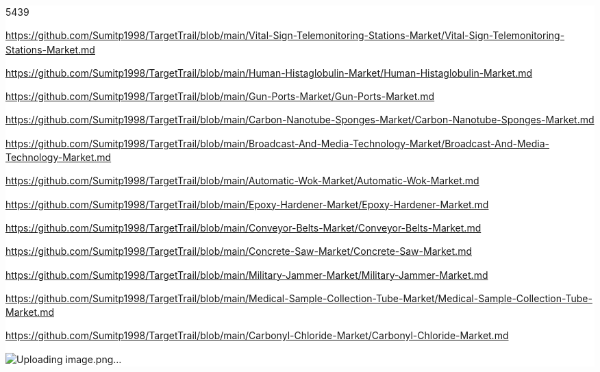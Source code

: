 5439</p><p><a href="https://github.com/Sumitp1998/TargetTrail/blob/main/Vital-Sign-Telemonitoring-Stations-Market/Vital-Sign-Telemonitoring-Stations-Market.md">https://github.com/Sumitp1998/TargetTrail/blob/main/Vital-Sign-Telemonitoring-Stations-Market/Vital-Sign-Telemonitoring-Stations-Market.md</a></p><p><a href="https://github.com/Sumitp1998/TargetTrail/blob/main/Human-Histaglobulin-Market/Human-Histaglobulin-Market.md">https://github.com/Sumitp1998/TargetTrail/blob/main/Human-Histaglobulin-Market/Human-Histaglobulin-Market.md</a></p><p><a href="https://github.com/Sumitp1998/TargetTrail/blob/main/Gun-Ports-Market/Gun-Ports-Market.md">https://github.com/Sumitp1998/TargetTrail/blob/main/Gun-Ports-Market/Gun-Ports-Market.md</a></p><p><a href="https://github.com/Sumitp1998/TargetTrail/blob/main/Carbon-Nanotube-Sponges-Market/Carbon-Nanotube-Sponges-Market.md">https://github.com/Sumitp1998/TargetTrail/blob/main/Carbon-Nanotube-Sponges-Market/Carbon-Nanotube-Sponges-Market.md</a></p><p><a href="https://github.com/Sumitp1998/TargetTrail/blob/main/Broadcast-And-Media-Technology-Market/Broadcast-And-Media-Technology-Market.md">https://github.com/Sumitp1998/TargetTrail/blob/main/Broadcast-And-Media-Technology-Market/Broadcast-And-Media-Technology-Market.md</a></p><p><a href="https://github.com/Sumitp1998/TargetTrail/blob/main/Automatic-Wok-Market/Automatic-Wok-Market.md">https://github.com/Sumitp1998/TargetTrail/blob/main/Automatic-Wok-Market/Automatic-Wok-Market.md</a></p><p><a href="https://github.com/Sumitp1998/TargetTrail/blob/main/Epoxy-Hardener-Market/Epoxy-Hardener-Market.md">https://github.com/Sumitp1998/TargetTrail/blob/main/Epoxy-Hardener-Market/Epoxy-Hardener-Market.md</a></p><p><a href="https://github.com/Sumitp1998/TargetTrail/blob/main/Conveyor-Belts-Market/Conveyor-Belts-Market.md">https://github.com/Sumitp1998/TargetTrail/blob/main/Conveyor-Belts-Market/Conveyor-Belts-Market.md</a></p><p><a href="https://github.com/Sumitp1998/TargetTrail/blob/main/Concrete-Saw-Market/Concrete-Saw-Market.md">https://github.com/Sumitp1998/TargetTrail/blob/main/Concrete-Saw-Market/Concrete-Saw-Market.md</a></p><p><a href="https://github.com/Sumitp1998/TargetTrail/blob/main/Military-Jammer-Market/Military-Jammer-Market.md">https://github.com/Sumitp1998/TargetTrail/blob/main/Military-Jammer-Market/Military-Jammer-Market.md</a></p><p><a href="https://github.com/Sumitp1998/TargetTrail/blob/main/Medical-Sample-Collection-Tube-Market/Medical-Sample-Collection-Tube-Market.md">https://github.com/Sumitp1998/TargetTrail/blob/main/Medical-Sample-Collection-Tube-Market/Medical-Sample-Collection-Tube-Market.md</a></p><p><a href="https://github.com/Sumitp1998/TargetTrail/blob/main/Carbonyl-Chloride-Market/Carbonyl-Chloride-Market.md">https://github.com/Sumitp1998/TargetTrail/blob/main/Carbonyl-Chloride-Market/Carbonyl-Chloride-Market.md</a></p>
![Uploading image.png…]()
